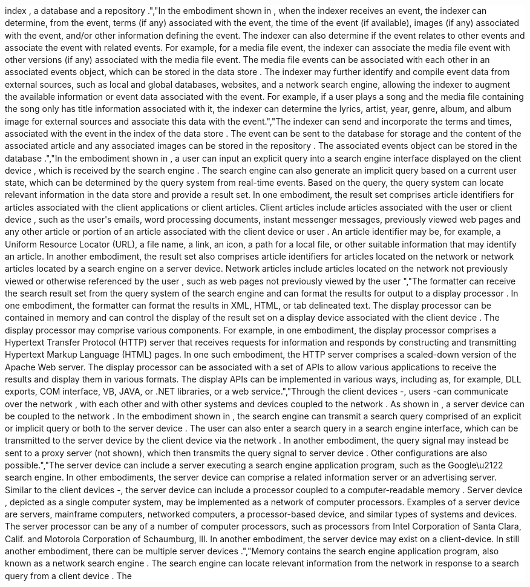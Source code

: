 index , a database  and a repository .","In the embodiment shown in , when the indexer  receives an event, the indexer  can determine, from the event, terms (if any) associated with the event, the time of the event (if available), images (if any) associated with the event, and\/or other information defining the event. The indexer  can also determine if the event relates to other events and associate the event with related events. For example, for a media file event, the indexer  can associate the media file event with other versions (if any) associated with the media file event. The media file events can be associated with each other in an associated events object, which can be stored in the data store . The indexer  may further identify and compile event data from external sources, such as local and global databases, websites, and a network search engine, allowing the indexer  to augment the available information or event data associated with the event. For example, if a user plays a song and the media file containing the song only has title information associated with it, the indexer  can determine the lyrics, artist, year, genre, album, and album image for external sources and associate this data with the event.","The indexer  can send and incorporate the terms and times, associated with the event in the index  of the data store . The event can be sent to the database  for storage and the content of the associated article and any associated images can be stored in the repository . The associated events object can be stored in the database .","In the embodiment shown in , a user can input an explicit query into a search engine interface displayed on the client device , which is received by the search engine . The search engine  can also generate an implicit query based on a current user state, which can be determined by the query system  from real-time events. Based on the query, the query system  can locate relevant information in the data store  and provide a result set. In one embodiment, the result set comprises article identifiers for articles associated with the client applications  or client articles. Client articles include articles associated with the user or client device , such as the user's emails, word processing documents, instant messenger messages, previously viewed web pages and any other article or portion of an article associated with the client device or user . An article identifier may be, for example, a Uniform Resource Locator (URL), a file name, a link, an icon, a path for a local file, or other suitable information that may identify an article. In another embodiment, the result set also comprises article identifiers for articles located on the network  or network articles located by a search engine on a server device. Network articles include articles located on the network  not previously viewed or otherwise referenced by the user , such as web pages not previously viewed by the user ","The formatter  can receive the search result set from the query system  of the search engine  and can format the results for output to a display processor . In one embodiment, the formatter  can format the results in XML, HTML, or tab delineated text. The display processor  can be contained in memory  and can control the display of the result set on a display device associated with the client device . The display processor  may comprise various components. For example, in one embodiment, the display processor  comprises a Hypertext Transfer Protocol (HTTP) server that receives requests for information and responds by constructing and transmitting Hypertext Markup Language (HTML) pages. In one such embodiment, the HTTP server comprises a scaled-down version of the Apache Web server. The display processor  can be associated with a set of APIs to allow various applications to receive the results and display them in various formats. The display APIs can be implemented in various ways, including as, for example, DLL exports, COM interface, VB, JAVA, or .NET libraries, or a web service.","Through the client devices -, users -can communicate over the network , with each other and with other systems and devices coupled to the network . As shown in , a server device  can be coupled to the network . In the embodiment shown in , the search engine  can transmit a search query comprised of an explicit or implicit query or both to the server device . The user can also enter a search query in a search engine interface, which can be transmitted to the server device  by the client device via the network . In another embodiment, the query signal may instead be sent to a proxy server (not shown), which then transmits the query signal to server device . Other configurations are also possible.","The server device  can include a server executing a search engine application program, such as the Google\u2122 search engine. In other embodiments, the server device  can comprise a related information server or an advertising server. Similar to the client devices -, the server device  can include a processor  coupled to a computer-readable memory . Server device , depicted as a single computer system, may be implemented as a network of computer processors. Examples of a server device  are servers, mainframe computers, networked computers, a processor-based device, and similar types of systems and devices. The server processor  can be any of a number of computer processors, such as processors from Intel Corporation of Santa Clara, Calif. and Motorola Corporation of Schaumburg, Ill. In another embodiment, the server device  may exist on a client-device. In still another embodiment, there can be multiple server devices .","Memory  contains the search engine application program, also known as a network search engine . The search engine  can locate relevant information from the network  in response to a search query from a client device . The